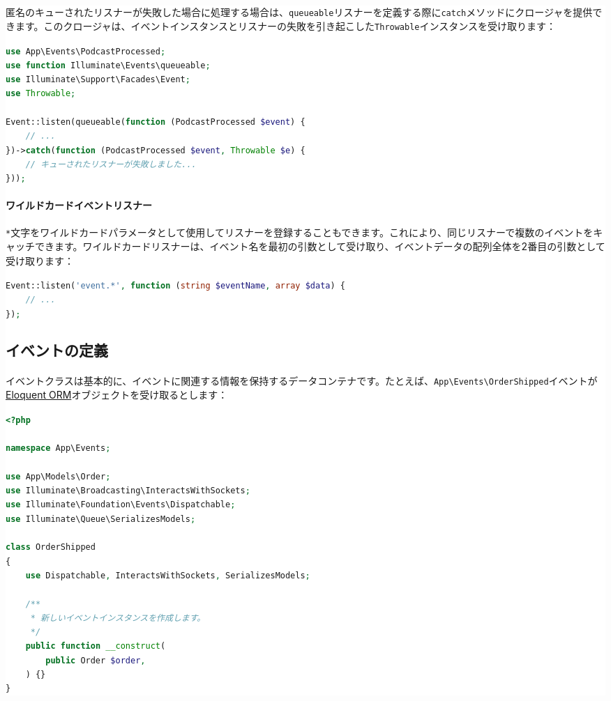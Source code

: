 匿名のキューされたリスナーが失敗した場合に処理する場合は、`queueable`リスナーを定義する際に`catch`メソッドにクロージャを提供できます。このクロージャは、イベントインスタンスとリスナーの失敗を引き起こした`Throwable`インスタンスを受け取ります：

```php
use App\Events\PodcastProcessed;
use function Illuminate\Events\queueable;
use Illuminate\Support\Facades\Event;
use Throwable;

Event::listen(queueable(function (PodcastProcessed $event) {
    // ...
})->catch(function (PodcastProcessed $event, Throwable $e) {
    // キューされたリスナーが失敗しました...
}));
```

<a name="wildcard-event-listeners"></a>
#### ワイルドカードイベントリスナー

`*`文字をワイルドカードパラメータとして使用してリスナーを登録することもできます。これにより、同じリスナーで複数のイベントをキャッチできます。ワイルドカードリスナーは、イベント名を最初の引数として受け取り、イベントデータの配列全体を2番目の引数として受け取ります：

```php
Event::listen('event.*', function (string $eventName, array $data) {
    // ...
});
```

<a name="defining-events"></a>
## イベントの定義

イベントクラスは基本的に、イベントに関連する情報を保持するデータコンテナです。たとえば、`App\Events\OrderShipped`イベントが[Eloquent ORM](eloquent.md)オブジェクトを受け取るとします：

```php
<?php

namespace App\Events;

use App\Models\Order;
use Illuminate\Broadcasting\InteractsWithSockets;
use Illuminate\Foundation\Events\Dispatchable;
use Illuminate\Queue\SerializesModels;

class OrderShipped
{
    use Dispatchable, InteractsWithSockets, SerializesModels;

    /**
     * 新しいイベントインスタンスを作成します。
     */
    public function __construct(
        public Order $order,
    ) {}
}
```
